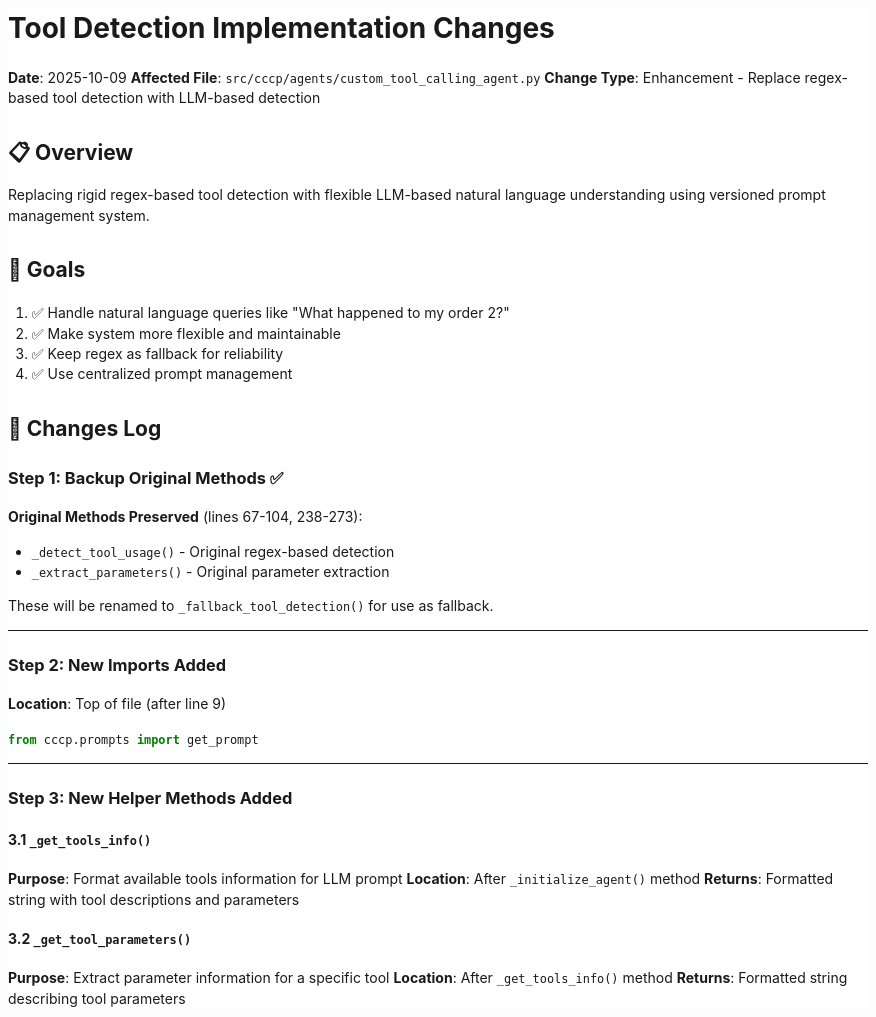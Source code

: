 # Tool Detection Implementation Changes

**Date**: 2025-10-09
**Affected File**: `src/cccp/agents/custom_tool_calling_agent.py`
**Change Type**: Enhancement - Replace regex-based tool detection with LLM-based detection

## 📋 Overview

Replacing rigid regex-based tool detection with flexible LLM-based natural language understanding using versioned prompt management system.

## 🎯 Goals

1. ✅ Handle natural language queries like "What happened to my order 2?"
2. ✅ Make system more flexible and maintainable
3. ✅ Keep regex as fallback for reliability
4. ✅ Use centralized prompt management

## 📝 Changes Log

### Step 1: Backup Original Methods ✅

**Original Methods Preserved** (lines 67-104, 238-273):
- `_detect_tool_usage()` - Original regex-based detection
- `_extract_parameters()` - Original parameter extraction

These will be renamed to `_fallback_tool_detection()` for use as fallback.

---

### Step 2: New Imports Added

**Location**: Top of file (after line 9)

```python
from cccp.prompts import get_prompt
```

---

### Step 3: New Helper Methods Added

#### 3.1 `_get_tools_info()` 
**Purpose**: Format available tools information for LLM prompt
**Location**: After `_initialize_agent()` method
**Returns**: Formatted string with tool descriptions and parameters

#### 3.2 `_get_tool_parameters()` 
**Purpose**: Extract parameter information for a specific tool
**Location**: After `_get_tools_info()` method
**Returns**: Formatted string describing tool parameters
